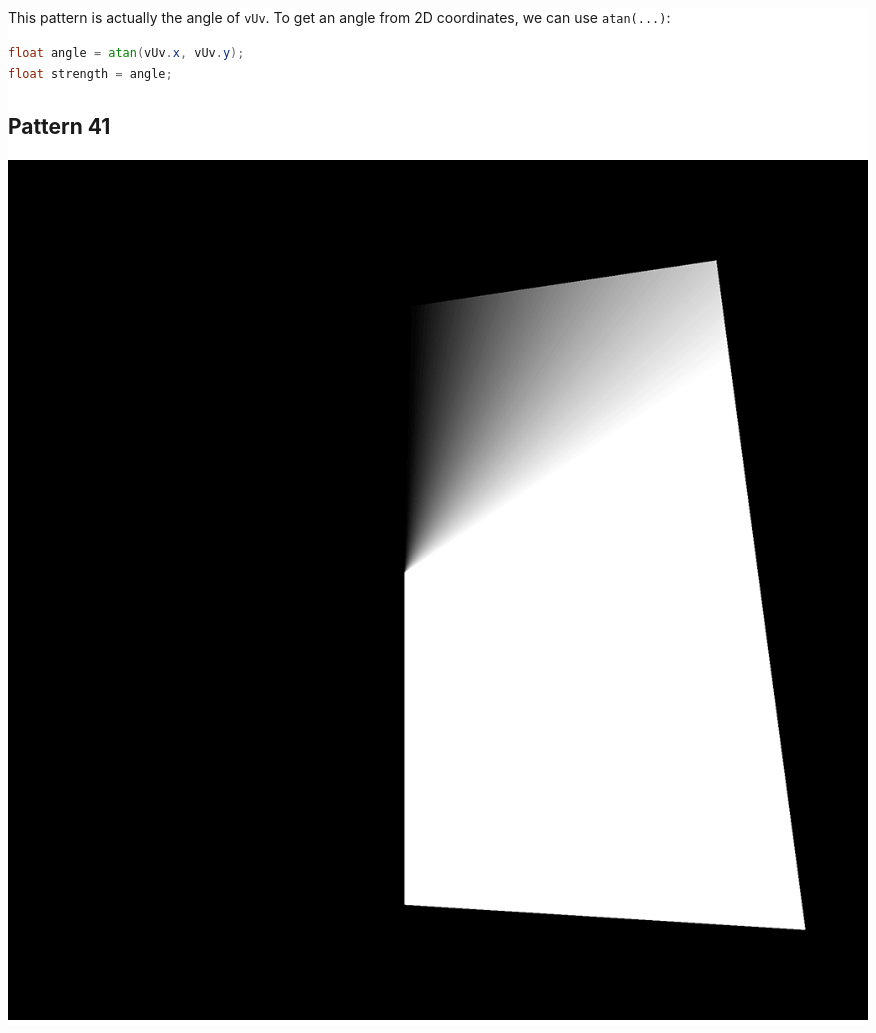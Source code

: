 This pattern is actually the angle of `vUv`. To get an angle from 2D coordinates, we can use `atan(...)`:

```glsl
float angle = atan(vUv.x, vUv.y);
float strength = angle;
```

## Pattern 41

![base-41](./files/base-41.png)
